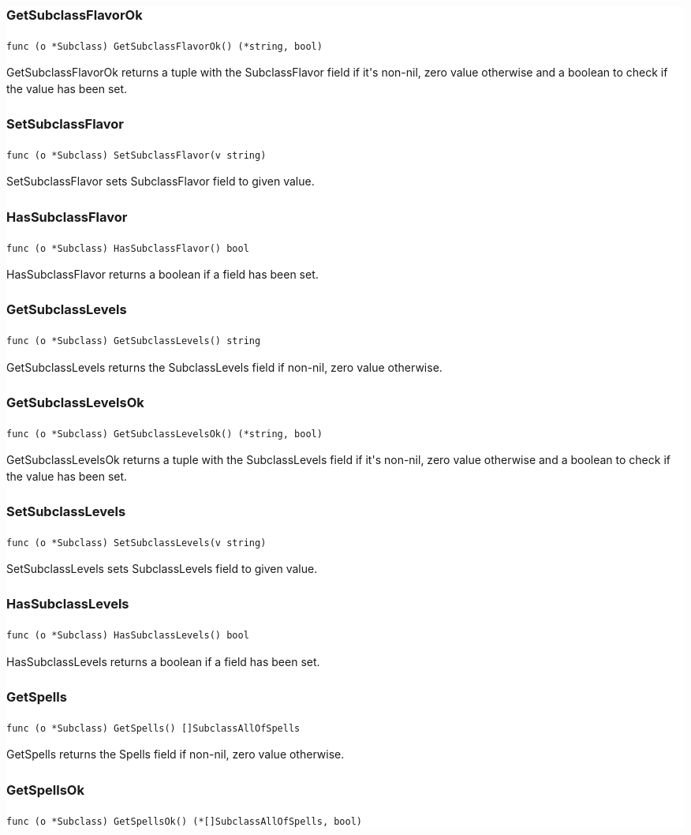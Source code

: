 ### GetSubclassFlavorOk

`func (o *Subclass) GetSubclassFlavorOk() (*string, bool)`

GetSubclassFlavorOk returns a tuple with the SubclassFlavor field if it's non-nil, zero value otherwise
and a boolean to check if the value has been set.

### SetSubclassFlavor

`func (o *Subclass) SetSubclassFlavor(v string)`

SetSubclassFlavor sets SubclassFlavor field to given value.

### HasSubclassFlavor

`func (o *Subclass) HasSubclassFlavor() bool`

HasSubclassFlavor returns a boolean if a field has been set.

### GetSubclassLevels

`func (o *Subclass) GetSubclassLevels() string`

GetSubclassLevels returns the SubclassLevels field if non-nil, zero value otherwise.

### GetSubclassLevelsOk

`func (o *Subclass) GetSubclassLevelsOk() (*string, bool)`

GetSubclassLevelsOk returns a tuple with the SubclassLevels field if it's non-nil, zero value otherwise
and a boolean to check if the value has been set.

### SetSubclassLevels

`func (o *Subclass) SetSubclassLevels(v string)`

SetSubclassLevels sets SubclassLevels field to given value.

### HasSubclassLevels

`func (o *Subclass) HasSubclassLevels() bool`

HasSubclassLevels returns a boolean if a field has been set.

### GetSpells

`func (o *Subclass) GetSpells() []SubclassAllOfSpells`

GetSpells returns the Spells field if non-nil, zero value otherwise.

### GetSpellsOk

`func (o *Subclass) GetSpellsOk() (*[]SubclassAllOfSpells, bool)`
